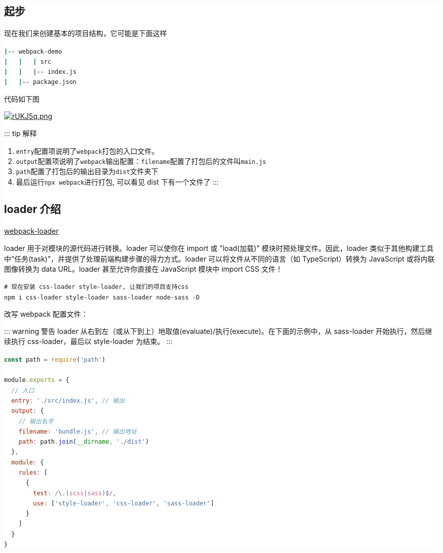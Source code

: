 ## 起步

现在我们来创建基本的项目结构，它可能是下面这样

```sh
|-- webpack-demo
|   |   | src
|   |   |-- index.js
|   |-- package.json
```

代码如下图

[![rUKJ5q.png](https://s3.ax1x.com/2020/12/19/rUKJ5q.png)](https://imgchr.com/i/rUKJ5q)

::: tip 解释

1. `entry`配置项说明了`webpack`打包的入口文件。
2. `output`配置项说明了`webpack`输出配置：`filename`配置了打包后的文件叫`main.js`
3. `path`配置了打包后的输出目录为`dist`文件夹下
4. 最后运行`npx webpack`进行打包, 可以看见 dist 下有一个文件了
   :::

## loader 介绍

[webpack-loader](https://webpack.docschina.org/concepts/loaders/)

loader 用于对模块的源代码进行转换。loader 可以使你在 import 或 "load(加载)" 模块时预处理文件。因此，loader 类似于其他构建工具中“任务(task)”，并提供了处理前端构建步骤的得力方式。loader 可以将文件从不同的语言（如 TypeScript）转换为 JavaScript 或将内联图像转换为 data URL。loader 甚至允许你直接在 JavaScript 模块中 import CSS 文件！

```shell
# 现在安装 css-loader style-loader, 让我们的项目支持css
npm i css-loader style-loader sass-loader node-sass -D
```

改写 webpack 配置文件：

::: warning 警告
loader 从右到左（或从下到上）地取值(evaluate)/执行(execute)。在下面的示例中，从 sass-loader 开始执行，然后继续执行 css-loader，最后以 style-loader 为结束。
:::

```js
const path = require('path')

module.exports = {
  // 入口
  entry: './src/index.js', // 输出
  output: {
    // 输出名字
    filename: 'bundle.js', // 输出地址
    path: path.join(__dirname, './dist')
  },
  module: {
    rules: [
      {
        test: /\.(scss|sass)$/,
        use: ['style-loader', 'css-loader', 'sass-loader']
      }
    ]
  }
}
```
